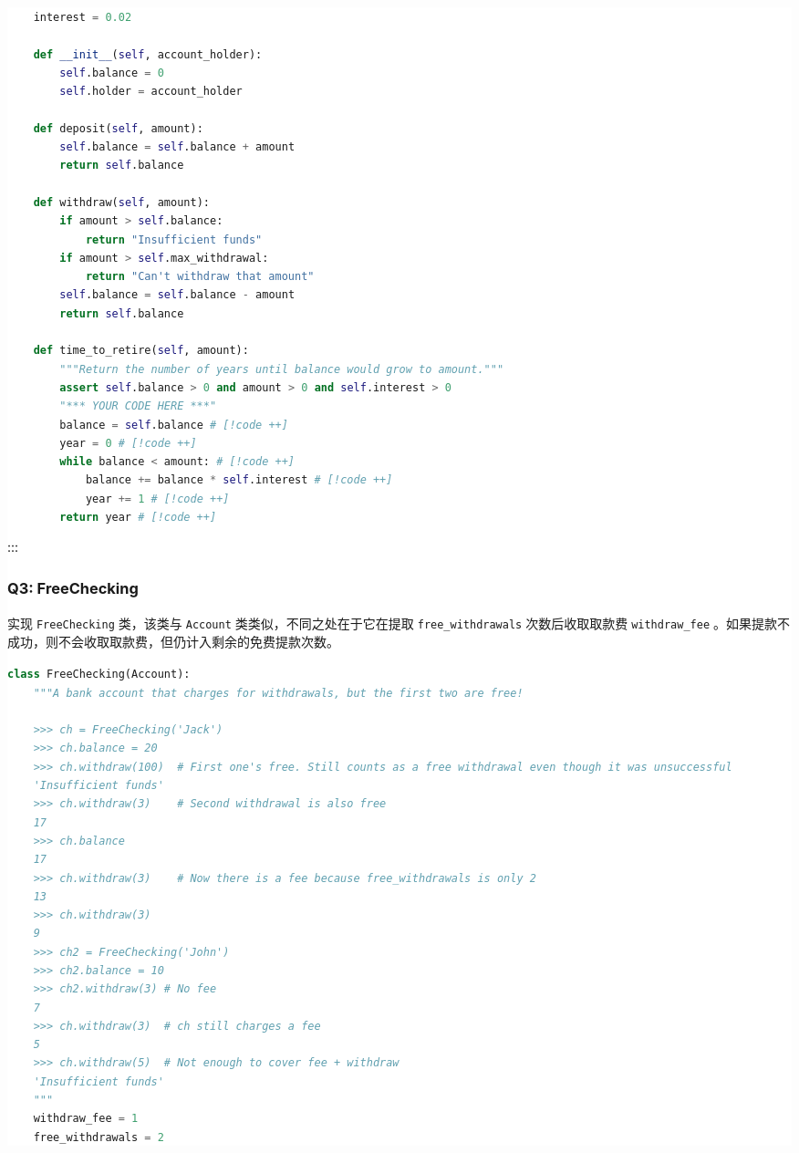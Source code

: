 ```py
    interest = 0.02

    def __init__(self, account_holder):
        self.balance = 0
        self.holder = account_holder

    def deposit(self, amount):
        self.balance = self.balance + amount
        return self.balance

    def withdraw(self, amount):
        if amount > self.balance:
            return "Insufficient funds"
        if amount > self.max_withdrawal:
            return "Can't withdraw that amount"
        self.balance = self.balance - amount
        return self.balance

    def time_to_retire(self, amount):
        """Return the number of years until balance would grow to amount."""
        assert self.balance > 0 and amount > 0 and self.interest > 0
        "*** YOUR CODE HERE ***"
        balance = self.balance # [!code ++]
        year = 0 # [!code ++]
        while balance < amount: # [!code ++]
            balance += balance * self.interest # [!code ++]
            year += 1 # [!code ++]
        return year # [!code ++]
```
:::

### Q3: FreeChecking
实现 `FreeChecking` 类，该类与 `Account` 类类似，不同之处在于它在提取 `free_withdrawals` 次数后收取取款费 `withdraw_fee` 。如果提款不成功，则不会收取取款费，但仍计入剩余的免费提款次数。

```py
class FreeChecking(Account):
    """A bank account that charges for withdrawals, but the first two are free!

    >>> ch = FreeChecking('Jack')
    >>> ch.balance = 20
    >>> ch.withdraw(100)  # First one's free. Still counts as a free withdrawal even though it was unsuccessful
    'Insufficient funds'
    >>> ch.withdraw(3)    # Second withdrawal is also free
    17
    >>> ch.balance
    17
    >>> ch.withdraw(3)    # Now there is a fee because free_withdrawals is only 2
    13
    >>> ch.withdraw(3)
    9
    >>> ch2 = FreeChecking('John')
    >>> ch2.balance = 10
    >>> ch2.withdraw(3) # No fee
    7
    >>> ch.withdraw(3)  # ch still charges a fee
    5
    >>> ch.withdraw(5)  # Not enough to cover fee + withdraw
    'Insufficient funds'
    """
    withdraw_fee = 1
    free_withdrawals = 2
```
